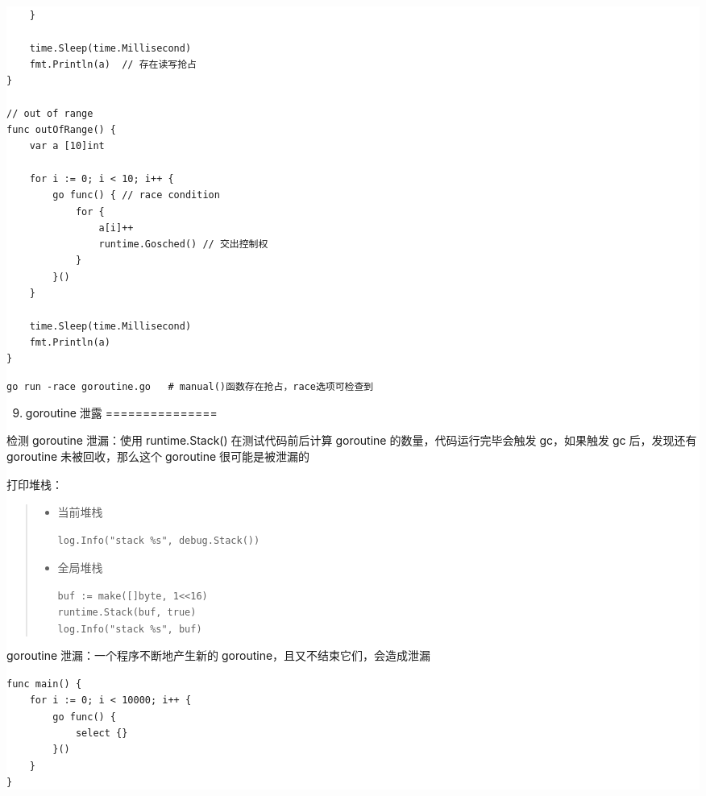```
	}

	time.Sleep(time.Millisecond)
	fmt.Println(a)  // 存在读写抢占
}

// out of range
func outOfRange() {
	var a [10]int

	for i := 0; i < 10; i++ {
		go func() { // race condition
			for {
				a[i]++
				runtime.Gosched() // 交出控制权
			}
		}()
	}

	time.Sleep(time.Millisecond)
	fmt.Println(a)
}

```

```
go run -race goroutine.go   # manual()函数存在抢占，race选项可检查到

```

9. goroutine 泄露
===============

检测 goroutine 泄漏：使用 runtime.Stack() 在测试代码前后计算 goroutine 的数量，代码运行完毕会触发 gc，如果触发 gc 后，发现还有 goroutine 未被回收，那么这个 goroutine 很可能是被泄漏的

打印堆栈：

> *   当前堆栈
>     
>     ```
>     log.Info("stack %s", debug.Stack())
>     
>     ```
>     
> *   全局堆栈
>     
>     ```
>     buf := make([]byte, 1<<16)
>     runtime.Stack(buf, true)
>     log.Info("stack %s", buf)
>     
>     ```
>     

goroutine 泄漏：一个程序不断地产生新的 goroutine，且又不结束它们，会造成泄漏

```
func main() {
	for i := 0; i < 10000; i++ {
		go func() {
			select {}
		}()
	}
}

```